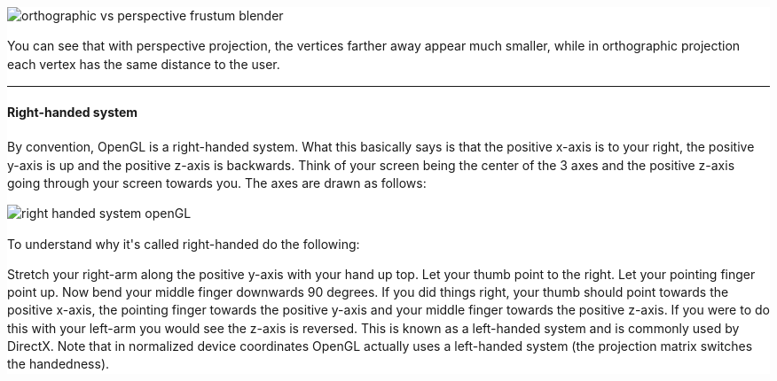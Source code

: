 ![orthographic vs perspective frustum blender](https://learnopengl.com/img/getting-started/perspective_orthographic.png)

You can see that with perspective projection, the vertices farther away appear much smaller, while in orthographic projection each vertex 
has the same distance to the user.  

---

#### Right-handed system
By convention, OpenGL is a right-handed system. What this basically says is that the positive x-axis is to your right, 
the positive y-axis is up and the positive z-axis is backwards. Think of your screen being the center of the 3 axes and 
the positive z-axis going through your screen towards you. The axes are drawn as follows:


![right handed system openGL](https://learnopengl.com/img/getting-started/coordinate_systems_right_handed.png)

To understand why it's called right-handed do the following:

Stretch your right-arm along the positive y-axis with your hand up top.
Let your thumb point to the right.
Let your pointing finger point up.
Now bend your middle finger downwards 90 degrees.
If you did things right, your thumb should point towards the positive x-axis, the pointing finger towards the positive y-axis and your middle finger towards the positive z-axis. If you were to do this with your left-arm you would see the z-axis is reversed. This is known as a left-handed system and is commonly used by DirectX. Note that in normalized device coordinates OpenGL actually uses a left-handed system (the projection matrix switches the handedness).